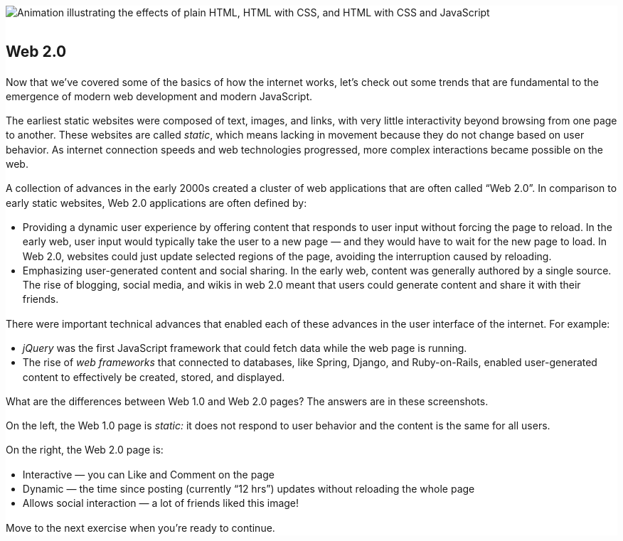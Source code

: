 

<img alt="Animation illustrating the effects of plain HTML, HTML with CSS, and HTML with CSS and JavaScript " src="https://content.codecademy.com/programs/code-foundations-path/web-dev-survey/html_css_js.gif" class="gamut-1h2re45-imageStyles-imageStyles e1xtjyf0">

## Web 2.0

Now that we’ve covered some of the basics of how the internet works,
let’s check out some trends that are fundamental to the emergence of
modern web development and modern JavaScript.

The earliest static websites were composed of text, images, and links,
with very little interactivity beyond browsing from one page to another.
These websites are called *static*, which means lacking in movement
because they do not change based on user behavior. As internet
connection speeds and web technologies progressed, more complex
interactions became possible on the web.

A collection of advances in the early 2000s created a cluster of web
applications that are often called “Web 2.0”. In comparison to early
static websites, Web 2.0 applications are often defined by:

- Providing a dynamic user experience by offering content that responds
  to user input without forcing the page to reload. In the early web,
  user input would typically take the user to a new page — and they
  would have to wait for the new page to load. In Web 2.0, websites
  could just update selected regions of the page, avoiding the
  interruption caused by reloading.
- Emphasizing user-generated content and social sharing. In the early
  web, content was generally authored by a single source. The rise of
  blogging, social media, and wikis in web 2.0 meant that users could
  generate content and share it with their friends.

There were important technical advances that enabled each of these
advances in the user interface of the internet. For example:

- *jQuery* was the first JavaScript framework that could fetch data
  while the web page is running.
- The rise of *web frameworks* that connected to databases, like Spring,
  Django, and Ruby-on-Rails, enabled user-generated content to
  effectively be created, stored, and displayed.



What are the differences between Web 1.0 and Web 2.0 pages? The answers
are in these screenshots.

On the left, the Web 1.0 page is *static:* it does not respond to user
behavior and the content is the same for all users.

On the right, the Web 2.0 page is:

- Interactive — you can Like and Comment on the page
- Dynamic — the time since posting (currently “12 hrs”) updates without
  reloading the whole page
- Allows social interaction — a lot of friends liked this image!

Move to the next exercise when you’re ready to continue.
